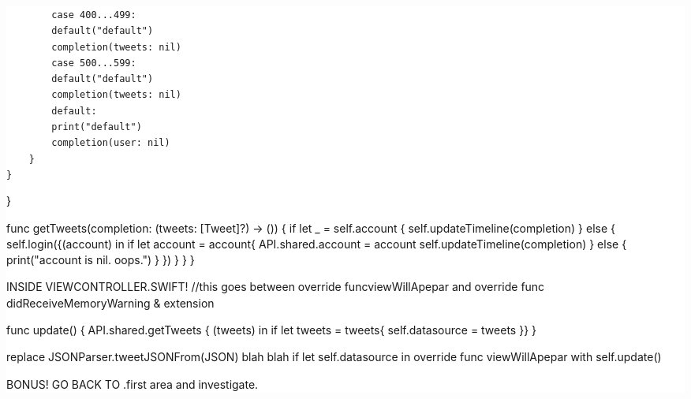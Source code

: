 			case 400...499:
			default("default")
			completion(tweets: nil)
			case 500...599:
			default("default")
			completion(tweets: nil)
			default:
			print("default")
			completion(user: nil)
		}
	}
}

func getTweets(completion: (tweets: [Tweet]?) -> ()) {
	if let _ = self.account {
		self.updateTimeline(completion)
			} else {
				self.login({(account) in
					if let account = account{
						API.shared.account = account
						self.updateTimeline(completion)
					}
					else {
						print("account is nil.  oops.")
					}
					})
			}
	}
}

INSIDE VIEWCONTROLLER.SWIFT!
//this goes between override funcviewWillApepar and override func didReceiveMemoryWarning & extension

func update() {
	API.shared.getTweets { (tweets) in
	if let tweets = tweets{
		self.datasource = tweets
		}}
}

replace JSONParser.tweetJSONFrom(JSON) blah blah if let self.datasource in override func viewWillApepar with self.update()

BONUS!  GO BACK TO .first area and investigate.
